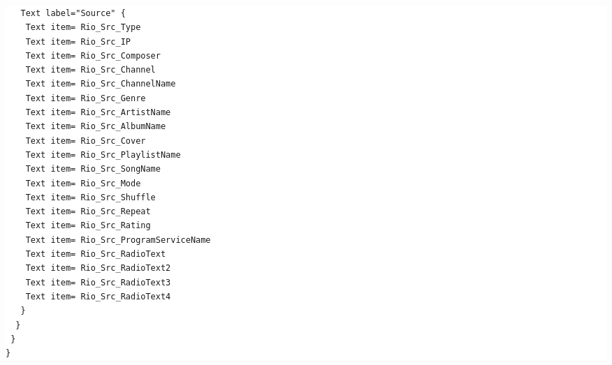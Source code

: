 ```
   Text label="Source" {
    Text item= Rio_Src_Type
    Text item= Rio_Src_IP
    Text item= Rio_Src_Composer
    Text item= Rio_Src_Channel
    Text item= Rio_Src_ChannelName
    Text item= Rio_Src_Genre
    Text item= Rio_Src_ArtistName
    Text item= Rio_Src_AlbumName
    Text item= Rio_Src_Cover
    Text item= Rio_Src_PlaylistName
    Text item= Rio_Src_SongName
    Text item= Rio_Src_Mode
    Text item= Rio_Src_Shuffle
    Text item= Rio_Src_Repeat
    Text item= Rio_Src_Rating
    Text item= Rio_Src_ProgramServiceName
    Text item= Rio_Src_RadioText
    Text item= Rio_Src_RadioText2
    Text item= Rio_Src_RadioText3
    Text item= Rio_Src_RadioText4
   }   
  }
 }
}
```

